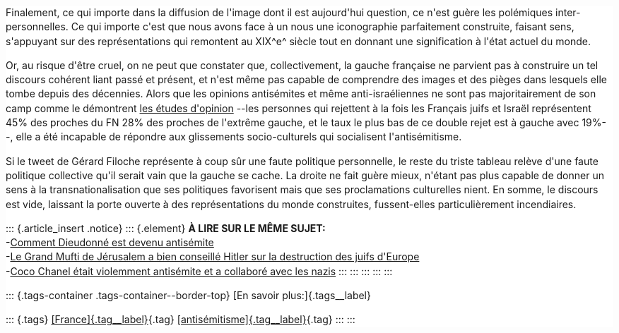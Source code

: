 Finalement, ce qui importe dans la diffusion de l'image dont il est
aujourd'hui question, ce n'est guère les polémiques inter-personnelles.
Ce qui importe c'est que nous avons face à un nous une iconographie
parfaitement construite, faisant sens, s'appuyant sur des
représentations qui remontent au XIX^e^ siècle tout en donnant une
signification à l'état actuel du monde.

Or, au risque d'être cruel, on ne peut que constater que,
collectivement, la gauche française ne parvient pas à construire un tel
discours cohérent liant passé et présent, et n'est même pas capable de
comprendre des images et des pièges dans lesquels elle tombe depuis des
décennies. Alors que les opinions antisémites et même anti-israéliennes
ne sont pas majoritairement de son camp comme le démontrent [les études
d'opinion](http://www.slate.fr/story/90235/fact-checking-antisemitisme-france-banlieues)
--les personnes qui rejettent à la fois les Français juifs et Israël
représentent 45% des proches du FN 28% des proches de l'extrême gauche,
et le taux le plus bas de ce double rejet est à gauche avec 19%--, elle
a été incapable de répondre aux glissements socio-culturels qui
socialisent l'antisémitisme.

Si le tweet de Gérard Filoche représente à coup sûr une faute politique
personnelle, le reste du triste tableau relève d'une faute politique
collective qu'il serait vain que la gauche se cache. La droite ne fait
guère mieux, n'étant pas plus capable de donner un sens à la
transnationalisation que ses politiques favorisent mais que ses
proclamations culturelles nient. En somme, le discours est vide,
laissant la porte ouverte à des représentations du monde construites,
fussent-elles particulièrement incendiaires.

::: {.article_insert .notice}
::: {.element}
**À LIRE SUR LE MÊME SUJET:**\
-[Comment Dieudonné est devenu
antisémite](http://www.slate.fr/story/4903/comment-dieudonn%C3%A9-est-devenu-antis%C3%A9mitisme-fn-soral)\
-[Le Grand Mufti de Jérusalem a bien conseillé Hitler sur la destruction
des juifs
d'Europe](http://www.slate.fr/story/108869/grand-mufti-jerusalem-hitler-destruction-juifs)\
-[Coco Chanel était violemment antisémite et a collaboré avec les
nazis](http://www.slate.fr/lien/42465/coco-chanel-antisemite-nazis-collaboration)
:::
:::
:::
:::
:::

::: {.tags-container .tags-container--border-top}
[En savoir plus:]{.tags__label}

::: {.tags}
[[France]{.tag__label}](/france/){.tag}
[[antisémitisme]{.tag__label}](/dossier/683/antisemitisme){.tag}
:::
:::
